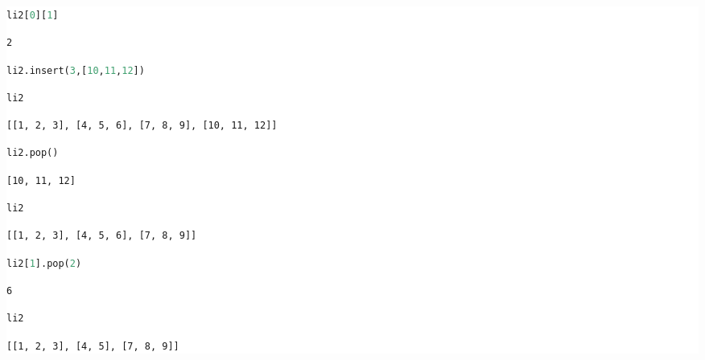 


```python
li2[0][1]
```




    2




```python
li2.insert(3,[10,11,12])
```


```python
li2
```




    [[1, 2, 3], [4, 5, 6], [7, 8, 9], [10, 11, 12]]




```python
li2.pop()
```




    [10, 11, 12]




```python
li2
```




    [[1, 2, 3], [4, 5, 6], [7, 8, 9]]




```python
li2[1].pop(2)
```




    6




```python
li2
```




    [[1, 2, 3], [4, 5], [7, 8, 9]]
